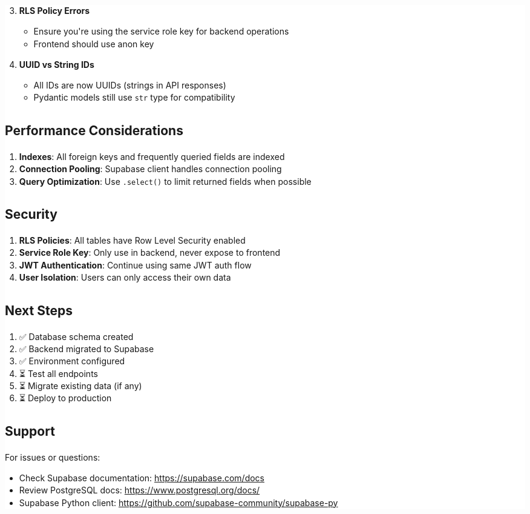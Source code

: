 3. **RLS Policy Errors**
   - Ensure you're using the service role key for backend operations
   - Frontend should use anon key

4. **UUID vs String IDs**
   - All IDs are now UUIDs (strings in API responses)
   - Pydantic models still use `str` type for compatibility

## Performance Considerations

1. **Indexes**: All foreign keys and frequently queried fields are indexed
2. **Connection Pooling**: Supabase client handles connection pooling
3. **Query Optimization**: Use `.select()` to limit returned fields when possible

## Security

1. **RLS Policies**: All tables have Row Level Security enabled
2. **Service Role Key**: Only use in backend, never expose to frontend
3. **JWT Authentication**: Continue using same JWT auth flow
4. **User Isolation**: Users can only access their own data

## Next Steps

1. ✅ Database schema created
2. ✅ Backend migrated to Supabase
3. ✅ Environment configured
4. ⏳ Test all endpoints
5. ⏳ Migrate existing data (if any)
6. ⏳ Deploy to production

## Support

For issues or questions:
- Check Supabase documentation: https://supabase.com/docs
- Review PostgreSQL docs: https://www.postgresql.org/docs/
- Supabase Python client: https://github.com/supabase-community/supabase-py
